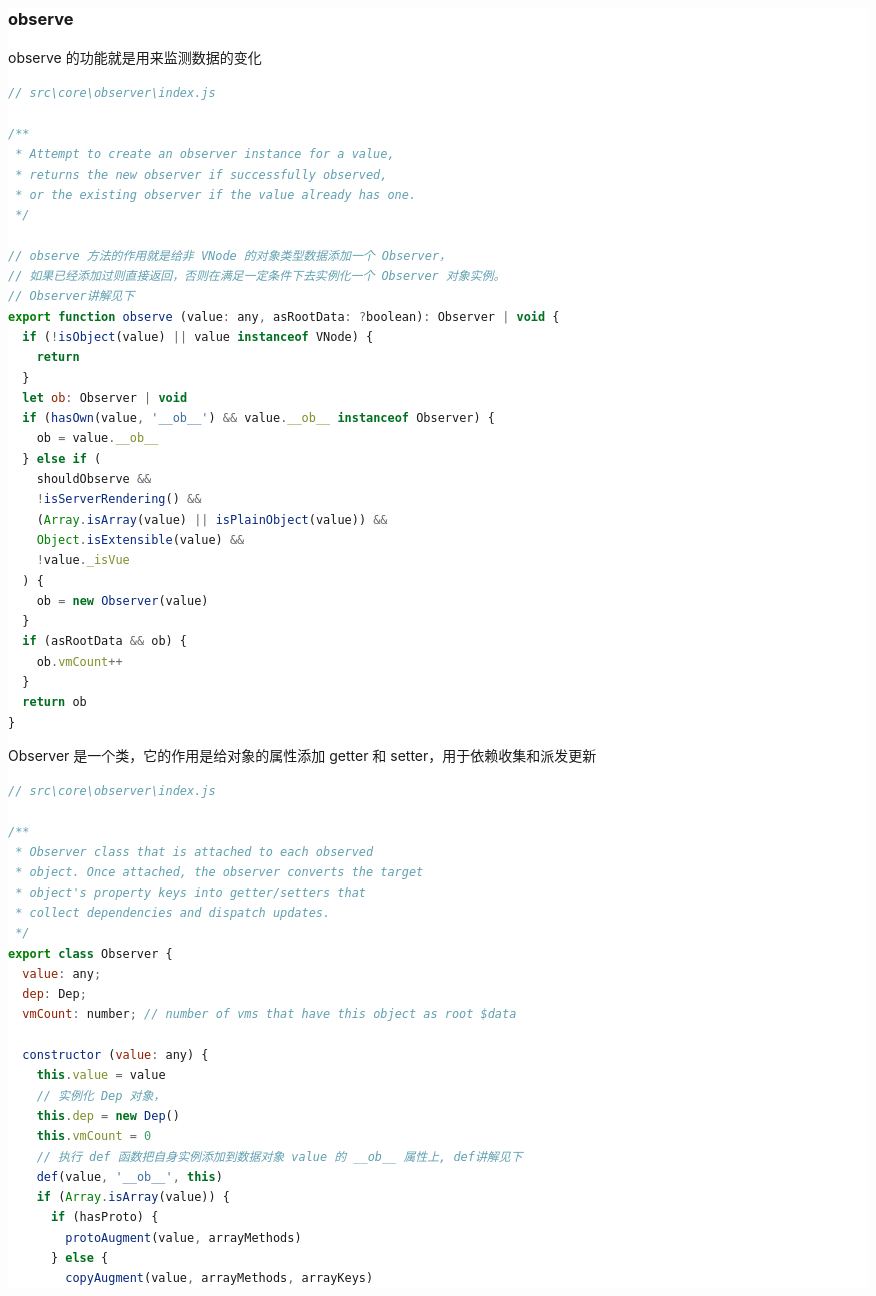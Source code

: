 ### observe
observe 的功能就是用来监测数据的变化
```js
// src\core\observer\index.js

/**
 * Attempt to create an observer instance for a value,
 * returns the new observer if successfully observed,
 * or the existing observer if the value already has one.
 */

// observe 方法的作用就是给非 VNode 的对象类型数据添加一个 Observer，
// 如果已经添加过则直接返回，否则在满足一定条件下去实例化一个 Observer 对象实例。
// Observer讲解见下
export function observe (value: any, asRootData: ?boolean): Observer | void {
  if (!isObject(value) || value instanceof VNode) {
    return
  }
  let ob: Observer | void
  if (hasOwn(value, '__ob__') && value.__ob__ instanceof Observer) {
    ob = value.__ob__
  } else if (
    shouldObserve &&
    !isServerRendering() &&
    (Array.isArray(value) || isPlainObject(value)) &&
    Object.isExtensible(value) &&
    !value._isVue
  ) {
    ob = new Observer(value)
  }
  if (asRootData && ob) {
    ob.vmCount++
  }
  return ob
}
```
Observer 是一个类，它的作用是给对象的属性添加 getter 和 setter，用于依赖收集和派发更新
```js
// src\core\observer\index.js

/**
 * Observer class that is attached to each observed
 * object. Once attached, the observer converts the target
 * object's property keys into getter/setters that
 * collect dependencies and dispatch updates.
 */
export class Observer {
  value: any;
  dep: Dep;
  vmCount: number; // number of vms that have this object as root $data

  constructor (value: any) {
    this.value = value
    // 实例化 Dep 对象，
    this.dep = new Dep()
    this.vmCount = 0
    // 执行 def 函数把自身实例添加到数据对象 value 的 __ob__ 属性上, def讲解见下
    def(value, '__ob__', this)
    if (Array.isArray(value)) {
      if (hasProto) {
        protoAugment(value, arrayMethods)
      } else {
        copyAugment(value, arrayMethods, arrayKeys)
```